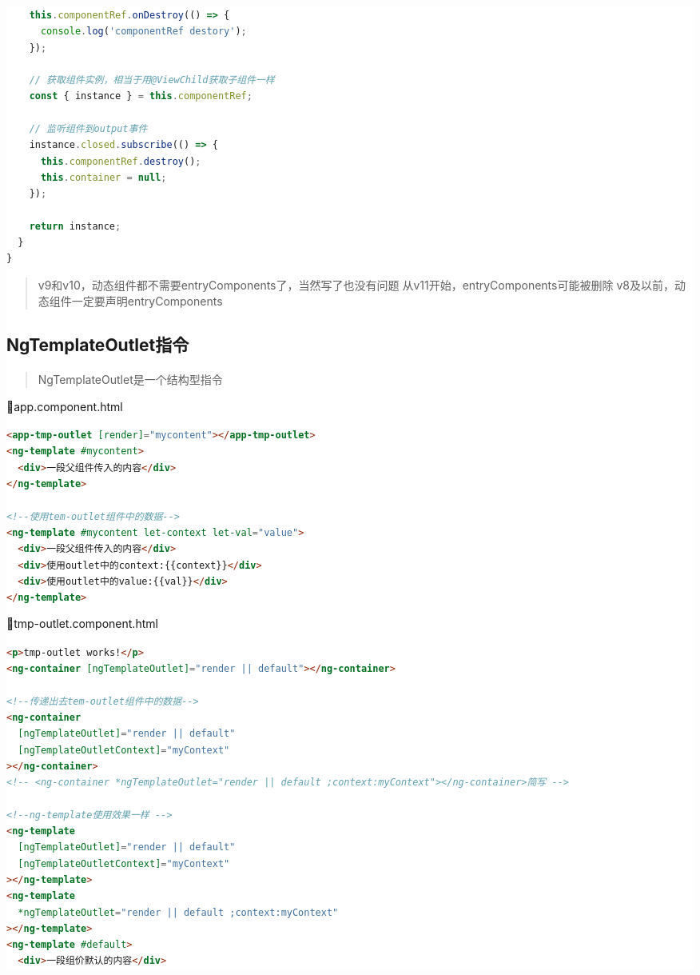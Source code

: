 ```typescript
    this.componentRef.onDestroy(() => {
      console.log('componentRef destory');
    });

    // 获取组件实例，相当于用@ViewChild获取子组件一样
    const { instance } = this.componentRef;

    // 监听组件到output事件
    instance.closed.subscribe(() => {
      this.componentRef.destroy();
      this.container = null;
    });

    return instance;
  }
}
```

> v9和v10，动态组件都不需要entryComponents了，当然写了也没有问题
> 从v11开始，entryComponents可能被删除
> v8及以前，动态组件一定要声明entryComponents

## NgTemplateOutlet指令

> NgTemplateOutlet是一个结构型指令

:memo:app.component.html

```html
<app-tmp-outlet [render]="mycontent"></app-tmp-outlet>
<ng-template #mycontent>
  <div>一段父组件传入的内容</div>
</ng-template>

<!--使用tem-outlet组件中的数据-->
<ng-template #mycontent let-context let-val="value">
  <div>一段父组件传入的内容</div>
  <div>使用outlet中的context:{{context}}</div>
  <div>使用outlet中的value:{{val}}</div>
</ng-template>

```

:memo:tmp-outlet.component.html

```html
<p>tmp-outlet works!</p>
<ng-container [ngTemplateOutlet]="render || default"></ng-container>

<!--传递出去tem-outlet组件中的数据-->
<ng-container
  [ngTemplateOutlet]="render || default"
  [ngTemplateOutletContext]="myContext"
></ng-container>
<!-- <ng-container *ngTemplateOutlet="render || default ;context:myContext"></ng-container>简写 -->

<!--ng-template使用效果一样 -->
<ng-template
  [ngTemplateOutlet]="render || default"
  [ngTemplateOutletContext]="myContext"
></ng-template>
<ng-template
  *ngTemplateOutlet="render || default ;context:myContext"
></ng-template>
<ng-template #default>
  <div>一段组价默认的内容</div>
```